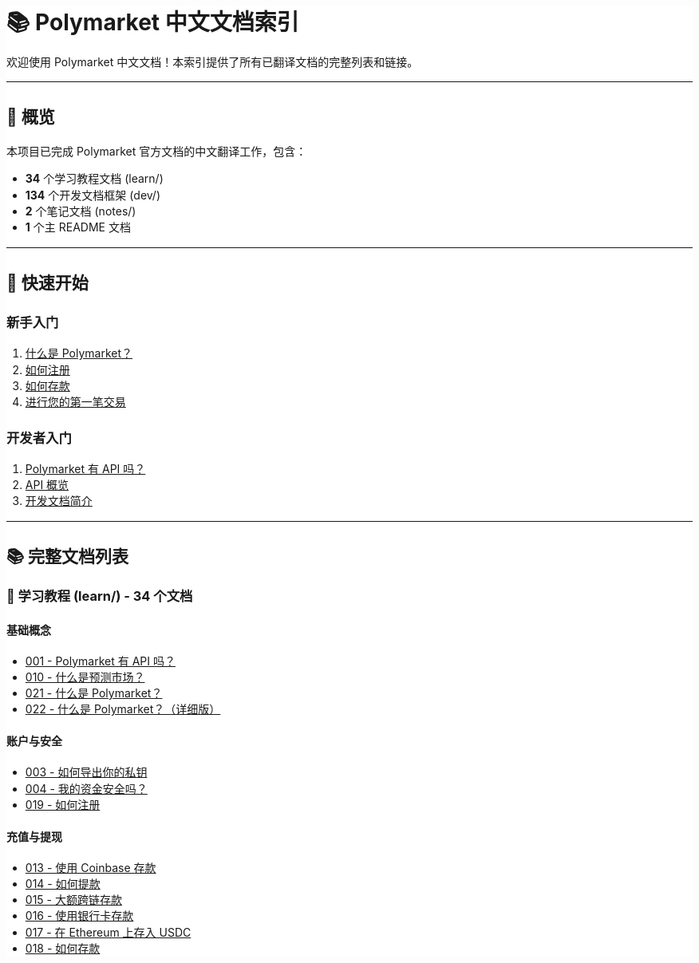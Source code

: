 # 📚 Polymarket 中文文档索引

欢迎使用 Polymarket 中文文档！本索引提供了所有已翻译文档的完整列表和链接。

---

## 📖 概览

本项目已完成 Polymarket 官方文档的中文翻译工作，包含：
- **34** 个学习教程文档 (learn/)
- **134** 个开发文档框架 (dev/)
- **2** 个笔记文档 (notes/)
- **1** 个主 README 文档

---

## 🎯 快速开始

### 新手入门
1. [什么是 Polymarket？](./learn/021_What_is_Polymarket__-_Polymarket_Learn_CN.md)
2. [如何注册](./learn/019_How_to_Sign-Up_-_Polymarket_Learn_CN.md)
3. [如何存款](./learn/018_How_to_Deposit_-_Polymarket_Learn_CN.md)
4. [进行您的第一笔交易](./learn/020_Making_your_First_Trade_-_Polymarket_Learn_CN.md)

### 开发者入门
1. [Polymarket 有 API 吗？](./learn/001_Does_Polymarket_have_an_API__-_Polymarket_Learn_CN.md)
2. [API 概览](./notes/Polymarket_API_Reference_CN.md)
3. [开发文档简介](./dev/001_Introduction_CN.md)

---

## 📚 完整文档列表

### 📗 学习教程 (learn/) - 34 个文档

#### 基础概念
- [001 - Polymarket 有 API 吗？](./learn/001_Does_Polymarket_have_an_API__-_Polymarket_Learn_CN.md)
- [010 - 什么是预测市场？](./learn/010_What_is_a_Prediction_Market__-_Polymarket_Learn_CN.md)
- [021 - 什么是 Polymarket？](./learn/021_What_is_Polymarket__-_Polymarket_Learn_CN.md)
- [022 - 什么是 Polymarket？（详细版）](./learn/022_What_is_Polymarket__-_Polymarket_Learn_CN.md)

#### 账户与安全
- [003 - 如何导出你的私钥](./learn/003_How_to_Export_Your_Private_Key_-_Polymarket_Learn_CN.md)
- [004 - 我的资金安全吗？](./learn/004_Is_my_money_safe__-_Polymarket_Learn_CN.md)
- [019 - 如何注册](./learn/019_How_to_Sign-Up_-_Polymarket_Learn_CN.md)

#### 充值与提现
- [013 - 使用 Coinbase 存款](./learn/013_Deposit_with_Coinbase_-_Polymarket_Learn_CN.md)
- [014 - 如何提款](./learn/014_How_to_Withdraw_-_Polymarket_Learn_CN.md)
- [015 - 大额跨链存款](./learn/015_Large_Cross_Chain_Deposits_-_Polymarket_Learn_CN.md)
- [016 - 使用银行卡存款](./learn/016_Deposit_Using_Your_Card_-_Polymarket_Learn_CN.md)
- [017 - 在 Ethereum 上存入 USDC](./learn/017_Deposit_USDC_on_Ethereum_-_Polymarket_Learn_CN.md)
- [018 - 如何存款](./learn/018_How_to_Deposit_-_Polymarket_Learn_CN.md)
